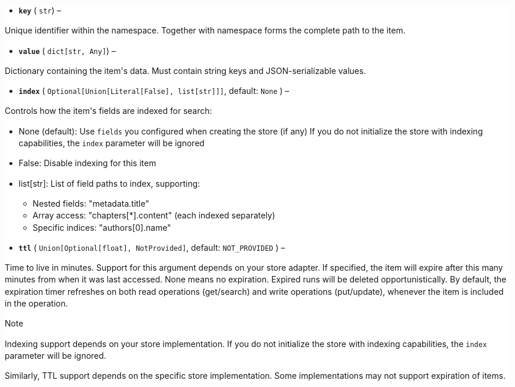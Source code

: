 - **`key`**
( `str`)
–



Unique identifier within the namespace. Together with namespace forms
the complete path to the item.

- **`value`**
( `dict[str, Any]`)
–



Dictionary containing the item's data. Must contain string keys
and JSON-serializable values.

- **`index`**
( `Optional[Union[Literal[False], list[str]]]`, default:
`None`
)
–



Controls how the item's fields are indexed for search:



- None (default): Use `fields` you configured when creating the store (if any)
If you do not initialize the store with indexing capabilities,
the `index` parameter will be ignored
- False: Disable indexing for this item
- list\[str\]: List of field paths to index, supporting:
  - Nested fields: "metadata.title"
  - Array access: "chapters\[\*\].content" (each indexed separately)
  - Specific indices: "authors\[0\].name"

- **`ttl`**
( `Union[Optional[float], NotProvided]`, default:
`NOT_PROVIDED`
)
–



Time to live in minutes. Support for this argument depends on your store adapter.
If specified, the item will expire after this many minutes from when it was last accessed.
None means no expiration. Expired runs will be deleted opportunistically.
By default, the expiration timer refreshes on both read operations (get/search)
and write operations (put/update), whenever the item is included in the operation.


Note

Indexing support depends on your store implementation.
If you do not initialize the store with indexing capabilities,
the `index` parameter will be ignored.

Similarly, TTL support depends on the specific store implementation.
Some implementations may not support expiration of items.
